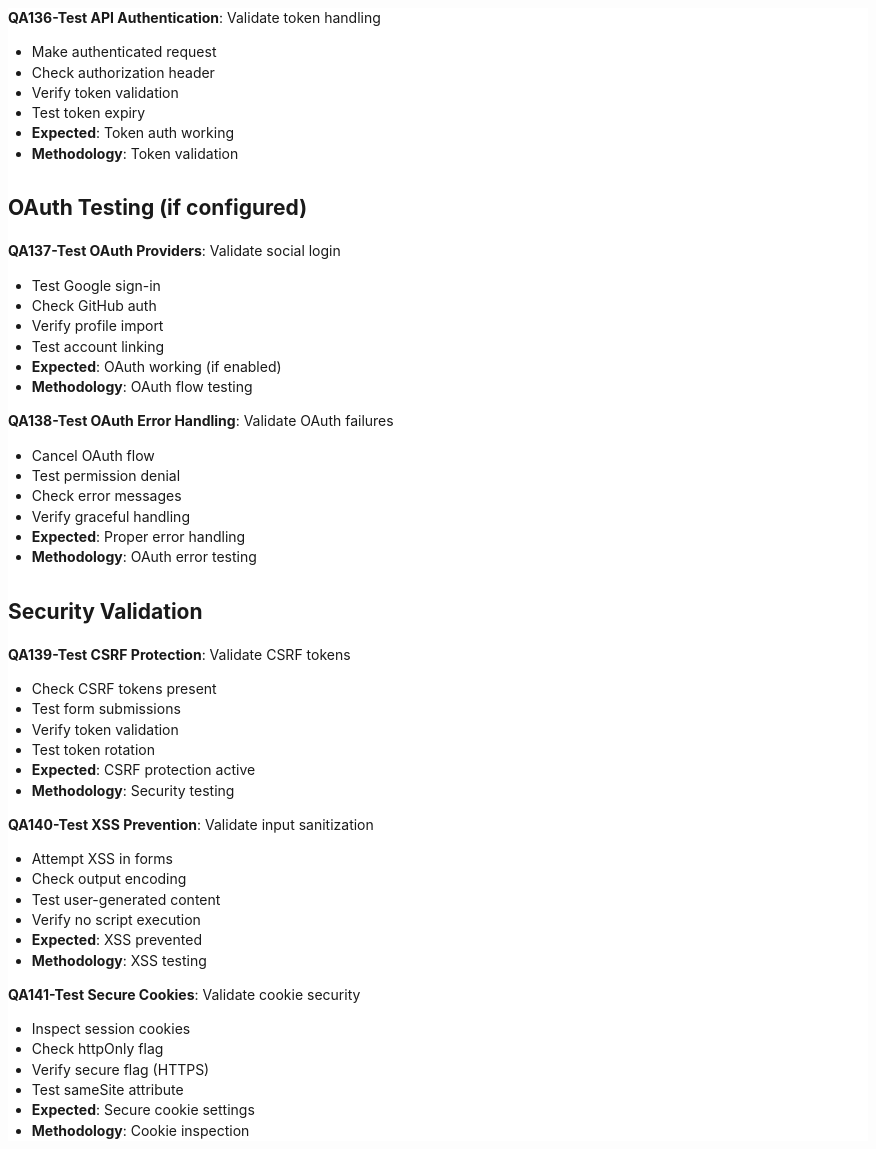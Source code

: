 **QA136-Test API Authentication**: Validate token handling
- Make authenticated request
- Check authorization header
- Verify token validation
- Test token expiry
- **Expected**: Token auth working
- **Methodology**: Token validation

## OAuth Testing (if configured)

**QA137-Test OAuth Providers**: Validate social login
- Test Google sign-in
- Check GitHub auth
- Verify profile import
- Test account linking
- **Expected**: OAuth working (if enabled)
- **Methodology**: OAuth flow testing

**QA138-Test OAuth Error Handling**: Validate OAuth failures
- Cancel OAuth flow
- Test permission denial
- Check error messages
- Verify graceful handling
- **Expected**: Proper error handling
- **Methodology**: OAuth error testing

## Security Validation

**QA139-Test CSRF Protection**: Validate CSRF tokens
- Check CSRF tokens present
- Test form submissions
- Verify token validation
- Test token rotation
- **Expected**: CSRF protection active
- **Methodology**: Security testing

**QA140-Test XSS Prevention**: Validate input sanitization
- Attempt XSS in forms
- Check output encoding
- Test user-generated content
- Verify no script execution
- **Expected**: XSS prevented
- **Methodology**: XSS testing

**QA141-Test Secure Cookies**: Validate cookie security
- Inspect session cookies
- Check httpOnly flag
- Verify secure flag (HTTPS)
- Test sameSite attribute
- **Expected**: Secure cookie settings
- **Methodology**: Cookie inspection

